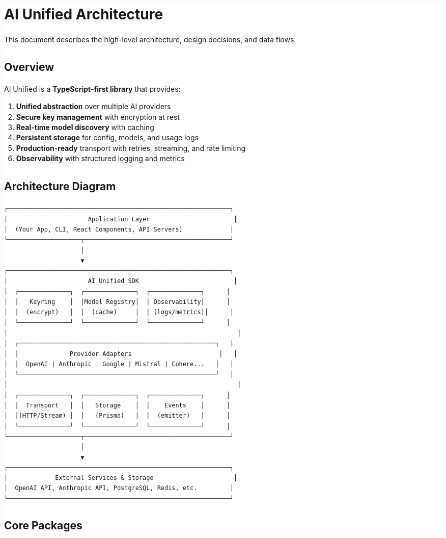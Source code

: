 # AI Unified Architecture

This document describes the high-level architecture, design decisions, and data flows.

## Overview

AI Unified is a **TypeScript-first library** that provides:

1. **Unified abstraction** over multiple AI providers
2. **Secure key management** with encryption at rest
3. **Real-time model discovery** with caching
4. **Persistent storage** for config, models, and usage logs
5. **Production-ready** transport with retries, streaming, and rate limiting
6. **Observability** with structured logging and metrics

## Architecture Diagram

```
┌─────────────────────────────────────────────────────────────┐
│                      Application Layer                       │
│  (Your App, CLI, React Components, API Servers)             │
└────────────────────┬────────────────────────────────────────┘
                     │
                     ▼
┌─────────────────────────────────────────────────────────────┐
│                      AI Unified SDK                          │
│  ┌──────────────┐  ┌──────────────┐  ┌──────────────┐      │
│  │   Keyring    │  │Model Registry│  │ Observability│      │
│  │  (encrypt)   │  │  (cache)     │  │ (logs/metrics)│      │
│  └──────────────┘  └──────────────┘  └──────────────┘      │
│                                                               │
│  ┌──────────────────────────────────────────────────────┐   │
│  │              Provider Adapters                        │   │
│  │  OpenAI | Anthropic | Google | Mistral | Cohere...   │   │
│  └──────────────────────────────────────────────────────┘   │
│                                                               │
│  ┌──────────────┐  ┌──────────────┐  ┌──────────────┐      │
│  │  Transport   │  │   Storage    │  │    Events    │      │
│  │(HTTP/Stream) │  │   (Prisma)   │  │  (emitter)   │      │
│  └──────────────┘  └──────────────┘  └──────────────┘      │
└────────────────────┬────────────────────────────────────────┘
                     │
                     ▼
┌─────────────────────────────────────────────────────────────┐
│             External Services & Storage                      │
│  OpenAI API, Anthropic API, PostgreSQL, Redis, etc.         │
└─────────────────────────────────────────────────────────────┘
```

## Core Packages
